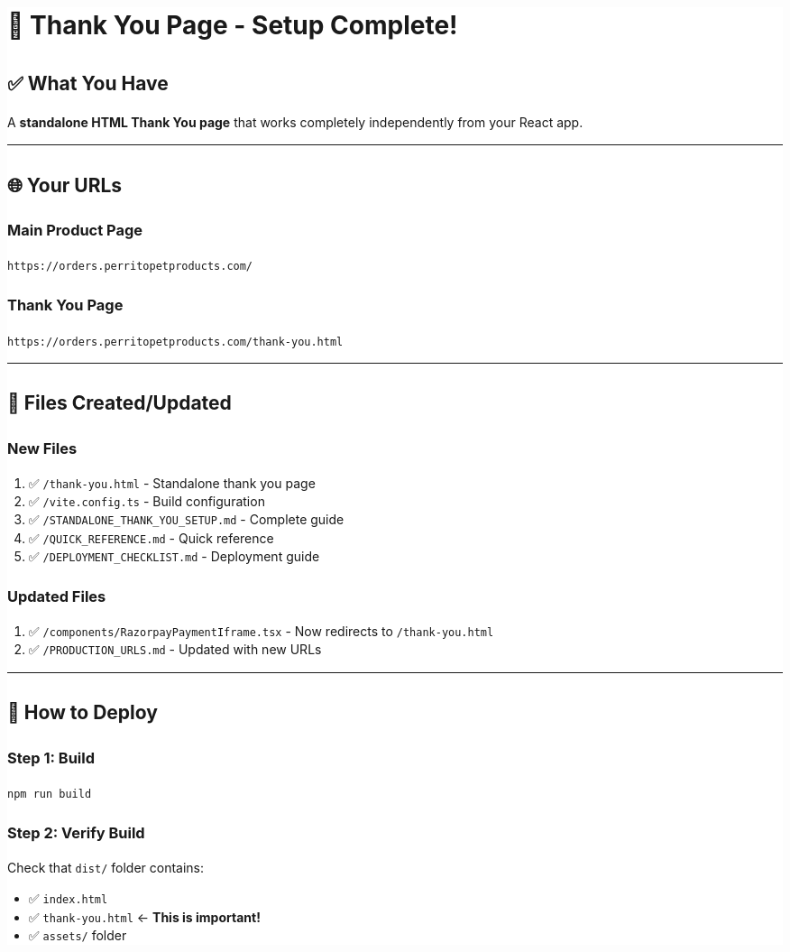 # 🎉 Thank You Page - Setup Complete!

## ✅ What You Have

A **standalone HTML Thank You page** that works completely independently from your React app.

---

## 🌐 Your URLs

### Main Product Page
```
https://orders.perritopetproducts.com/
```

### Thank You Page
```
https://orders.perritopetproducts.com/thank-you.html
```

---

## 📁 Files Created/Updated

### New Files
1. ✅ `/thank-you.html` - Standalone thank you page
2. ✅ `/vite.config.ts` - Build configuration
3. ✅ `/STANDALONE_THANK_YOU_SETUP.md` - Complete guide
4. ✅ `/QUICK_REFERENCE.md` - Quick reference
5. ✅ `/DEPLOYMENT_CHECKLIST.md` - Deployment guide

### Updated Files
1. ✅ `/components/RazorpayPaymentIframe.tsx` - Now redirects to `/thank-you.html`
2. ✅ `/PRODUCTION_URLS.md` - Updated with new URLs

---

## 🚀 How to Deploy

### Step 1: Build
```bash
npm run build
```

### Step 2: Verify Build
Check that `dist/` folder contains:
- ✅ `index.html`
- ✅ `thank-you.html` ← **This is important!**
- ✅ `assets/` folder
